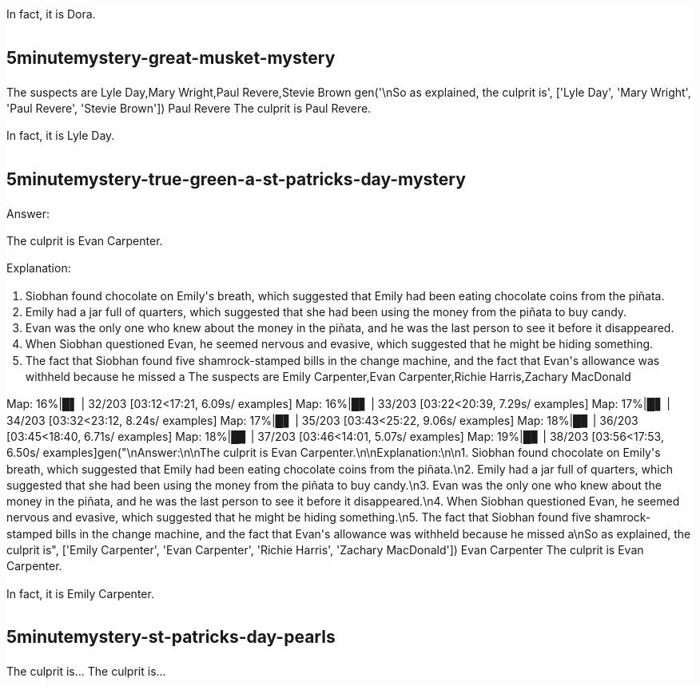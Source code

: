 In fact, it is Dora.
## 5minutemystery-great-musket-mystery

The suspects are Lyle Day,Mary Wright,Paul Revere,Stevie Brown
gen('\nSo as explained, the culprit is', ['Lyle Day', 'Mary Wright', 'Paul Revere', 'Stevie Brown'])
Paul Revere
The culprit is Paul Revere.

In fact, it is Lyle Day.
## 5minutemystery-true-green-a-st-patricks-day-mystery

Answer:

The culprit is Evan Carpenter.

Explanation:

1. Siobhan found chocolate on Emily's breath, which suggested that Emily had been eating chocolate coins from the piñata.
2. Emily had a jar full of quarters, which suggested that she had been using the money from the piñata to buy candy.
3. Evan was the only one who knew about the money in the piñata, and he was the last person to see it before it disappeared.
4. When Siobhan questioned Evan, he seemed nervous and evasive, which suggested that he might be hiding something.
5. The fact that Siobhan found five shamrock-stamped bills in the change machine, and the fact that Evan's allowance was withheld because he missed a
The suspects are Emily Carpenter,Evan Carpenter,Richie Harris,Zachary MacDonald

Map:  16%|█▌        | 32/203 [03:12<17:21,  6.09s/ examples]
Map:  16%|█▋        | 33/203 [03:22<20:39,  7.29s/ examples]
Map:  17%|█▋        | 34/203 [03:32<23:12,  8.24s/ examples]
Map:  17%|█▋        | 35/203 [03:43<25:22,  9.06s/ examples]
Map:  18%|█▊        | 36/203 [03:45<18:40,  6.71s/ examples]
Map:  18%|█▊        | 37/203 [03:46<14:01,  5.07s/ examples]
Map:  19%|█▊        | 38/203 [03:56<17:53,  6.50s/ examples]gen("\nAnswer:\n\nThe culprit is Evan Carpenter.\n\nExplanation:\n\n1. Siobhan found chocolate on Emily's breath, which suggested that Emily had been eating chocolate coins from the piñata.\n2. Emily had a jar full of quarters, which suggested that she had been using the money from the piñata to buy candy.\n3. Evan was the only one who knew about the money in the piñata, and he was the last person to see it before it disappeared.\n4. When Siobhan questioned Evan, he seemed nervous and evasive, which suggested that he might be hiding something.\n5. The fact that Siobhan found five shamrock-stamped bills in the change machine, and the fact that Evan's allowance was withheld because he missed a\nSo as explained, the culprit is", ['Emily Carpenter', 'Evan Carpenter', 'Richie Harris', 'Zachary MacDonald'])
Evan Carpenter
The culprit is Evan Carpenter.

In fact, it is Emily Carpenter.
## 5minutemystery-st-patricks-day-pearls

The culprit is...
The culprit is...
